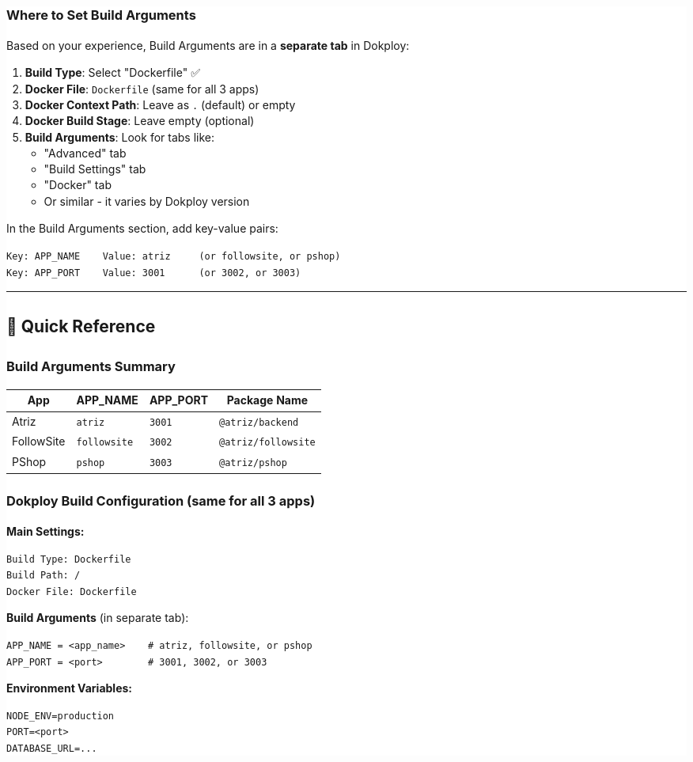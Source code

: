 ### Where to Set Build Arguments

Based on your experience, Build Arguments are in a **separate tab** in Dokploy:

1. **Build Type**: Select "Dockerfile" ✅
2. **Docker File**: `Dockerfile` (same for all 3 apps)
3. **Docker Context Path**: Leave as `.` (default) or empty
4. **Docker Build Stage**: Leave empty (optional)
5. **Build Arguments**: Look for tabs like:
    - "Advanced" tab
    - "Build Settings" tab
    - "Docker" tab
    - Or similar - it varies by Dokploy version

In the Build Arguments section, add key-value pairs:

```
Key: APP_NAME    Value: atriz     (or followsite, or pshop)
Key: APP_PORT    Value: 3001      (or 3002, or 3003)
```

---

## 📝 Quick Reference

### Build Arguments Summary

| App        | APP_NAME     | APP_PORT | Package Name        |
| ---------- | ------------ | -------- | ------------------- |
| Atriz      | `atriz`      | `3001`   | `@atriz/backend`    |
| FollowSite | `followsite` | `3002`   | `@atriz/followsite` |
| PShop      | `pshop`      | `3003`   | `@atriz/pshop`      |

### Dokploy Build Configuration (same for all 3 apps)

**Main Settings:**

```
Build Type: Dockerfile
Build Path: /
Docker File: Dockerfile
```

**Build Arguments** (in separate tab):

```
APP_NAME = <app_name>    # atriz, followsite, or pshop
APP_PORT = <port>        # 3001, 3002, or 3003
```

**Environment Variables:**

```
NODE_ENV=production
PORT=<port>
DATABASE_URL=...
```
